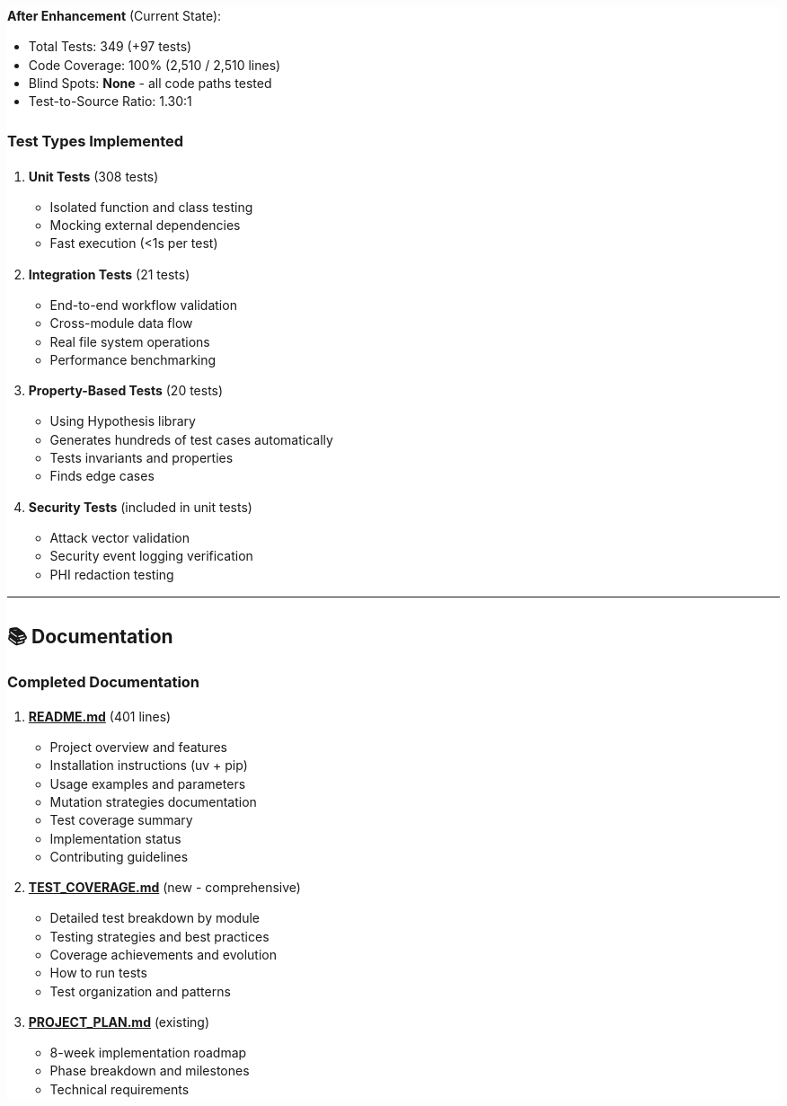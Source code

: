 **After Enhancement** (Current State):
- Total Tests: 349 (+97 tests)
- Code Coverage: 100% (2,510 / 2,510 lines)
- Blind Spots: **None** - all code paths tested
- Test-to-Source Ratio: 1.30:1

### Test Types Implemented

1. **Unit Tests** (308 tests)
   - Isolated function and class testing
   - Mocking external dependencies
   - Fast execution (<1s per test)

2. **Integration Tests** (21 tests)
   - End-to-end workflow validation
   - Cross-module data flow
   - Real file system operations
   - Performance benchmarking

3. **Property-Based Tests** (20 tests)
   - Using Hypothesis library
   - Generates hundreds of test cases automatically
   - Tests invariants and properties
   - Finds edge cases

4. **Security Tests** (included in unit tests)
   - Attack vector validation
   - Security event logging verification
   - PHI redaction testing

---

## 📚 Documentation

### Completed Documentation

1. **[README.md](../README.md)** (401 lines)
   - Project overview and features
   - Installation instructions (uv + pip)
   - Usage examples and parameters
   - Mutation strategies documentation
   - Test coverage summary
   - Implementation status
   - Contributing guidelines

2. **[TEST_COVERAGE.md](TEST_COVERAGE.md)** (new - comprehensive)
   - Detailed test breakdown by module
   - Testing strategies and best practices
   - Coverage achievements and evolution
   - How to run tests
   - Test organization and patterns

3. **[PROJECT_PLAN.md](PROJECT_PLAN.md)** (existing)
   - 8-week implementation roadmap
   - Phase breakdown and milestones
   - Technical requirements
